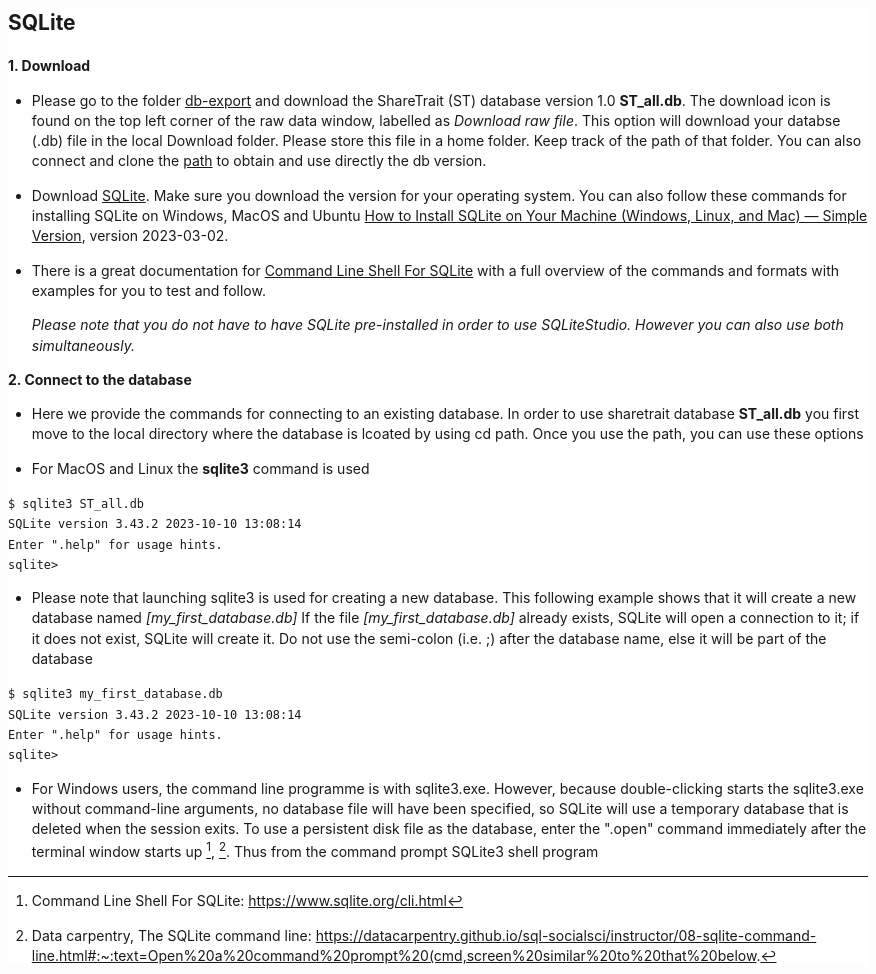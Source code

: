 
   
## SQLite

**1. Download**
   - Please go to the folder [db-export](https://github.com/ShareTraitProject/ShareTraitDatabase/blob/main/sharatrait-database-v1/db-export/) and download the ShareTrait (ST) database version 1.0 **ST_all.db**. The download icon is found on the top left corner of the raw data window, labelled as *Download raw file*. This option will download your databse (.db) file in the local Download folder. Please store this file in a home folder. Keep track of the path of that folder. You can also connect and clone the [path](https://github.com/ShareTraitProject/ShareTraitDatabase/tree/main/sharatrait-database-v1) to obtain and use directly the db version.
   - Download [SQLite](https://www.sqlite.org/download.html). Make sure you download the version for your operating system. You can also follow these commands for installing SQLite on Windows, MacOS and Ubuntu [How to Install SQLite on Your Machine (Windows, Linux, and Mac) — Simple Version](https://medium.com/@techwithjulles/part-5-how-to-install-sqlite-on-your-machine-windows-linux-and-mac-simple-version-f05b7963b6cd), version 2023-03-02.
   - There is a great documentation for [Command Line Shell For SQLite](https://www.sqlite.org/cli.html) with a full overview of the commands and formats with examples for you to test and follow. 

     *Please note that you do not have to have SQLite pre-installed in order to use SQLiteStudio. However you can also use both simultaneously.*

**2. Connect to the database**

   - Here we provide the commands for connecting to an existing database. In order to use sharetrait database **ST_all.db** you first move to the local directory where the database is lcoated by using cd path. Once you use the path, you can use these options
  
   - For MacOS and Linux the **sqlite3** command is used 

   ```
   $ sqlite3 ST_all.db
   SQLite version 3.43.2 2023-10-10 13:08:14
   Enter ".help" for usage hints.
   sqlite> 
   ```

   - Please note that launching sqlite3 is used for creating a new database. This following example shows that it will create a new database named *[my_first_database.db]* If the file *[my_first_database.db]* already exists, SQLite will open a connection to it; if it does not exist, SQLite will create it. Do not use the semi-colon (i.e. ;) after the database name, else it will be part of the database
   
   
   ```
   $ sqlite3 my_first_database.db
   SQLite version 3.43.2 2023-10-10 13:08:14
   Enter ".help" for usage hints.
   sqlite> 
   ```

   - For Windows users, the command line programme is with sqlite3.exe. However, because double-clicking starts the sqlite3.exe without command-line arguments, no database file will have been specified, so SQLite will use a temporary database that is deleted when the session exits. To use a persistent disk file as the database, enter the ".open" command immediately after the terminal window starts up [^1], [^2].
   Thus from the command prompt SQLite3 shell program


[^1]: Command Line Shell For SQLite: https://www.sqlite.org/cli.html
[^2]: Data carpentry, The SQLite command line: https://datacarpentry.github.io/sql-socialsci/instructor/08-sqlite-command-line.html#:~:text=Open%20a%20command%20prompt%20(cmd,screen%20similar%20to%20that%20below.
[^3]: Export sqlite database to a csv file: https://deeplearning.lipingyang.org/export-sqlite-database-to-a-csv-file-using-sqlite3-command-line-tool-ubuntu-16-04/